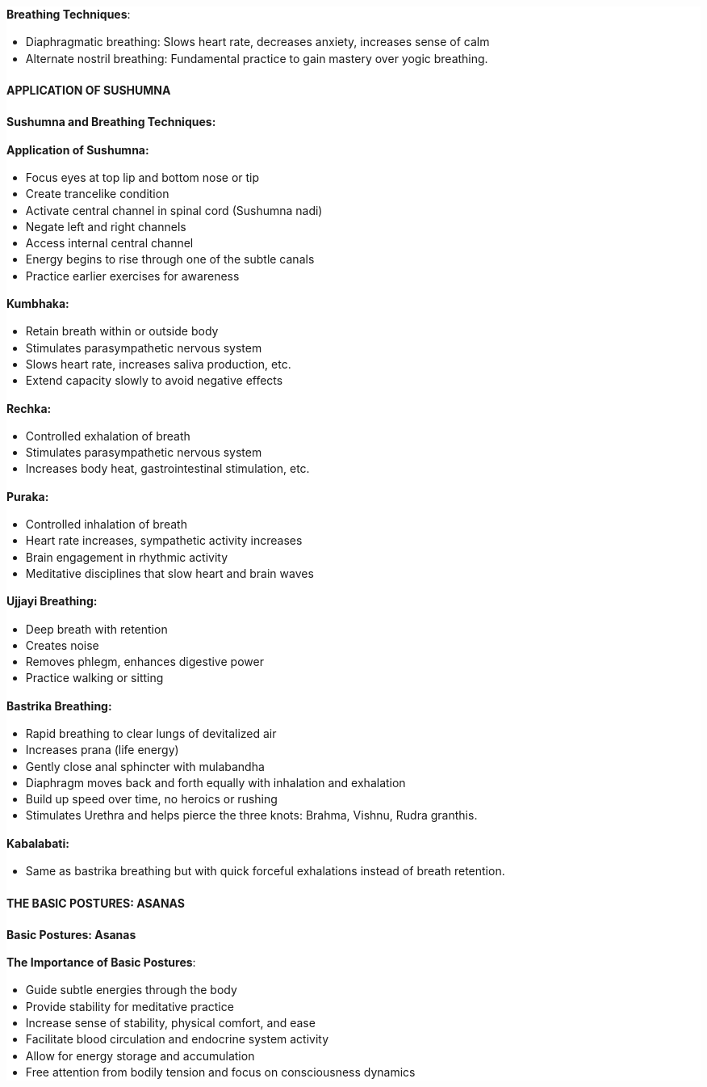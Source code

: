 **Breathing Techniques**:
- Diaphragmatic breathing: Slows heart rate, decreases anxiety, increases sense of calm
- Alternate nostril breathing: Fundamental practice to gain mastery over yogic breathing.

#### APPLICATION OF SUSHUMNA

**Sushumna and Breathing Techniques:**

**Application of Sushumna:**
- Focus eyes at top lip and bottom nose or tip
- Create trancelike condition
- Activate central channel in spinal cord (Sushumna nadi)
- Negate left and right channels
- Access internal central channel
- Energy begins to rise through one of the subtle canals
- Practice earlier exercises for awareness

**Kumbhaka:**
- Retain breath within or outside body
- Stimulates parasympathetic nervous system
- Slows heart rate, increases saliva production, etc.
- Extend capacity slowly to avoid negative effects

**Rechka:**
- Controlled exhalation of breath
- Stimulates parasympathetic nervous system
- Increases body heat, gastrointestinal stimulation, etc.

**Puraka:**
- Controlled inhalation of breath
- Heart rate increases, sympathetic activity increases
- Brain engagement in rhythmic activity
- Meditative disciplines that slow heart and brain waves

**Ujjayi Breathing:**
- Deep breath with retention
- Creates noise
- Removes phlegm, enhances digestive power
- Practice walking or sitting

**Bastrika Breathing:**
- Rapid breathing to clear lungs of devitalized air
- Increases prana (life energy)
- Gently close anal sphincter with mulabandha
- Diaphragm moves back and forth equally with inhalation and exhalation
- Build up speed over time, no heroics or rushing
- Stimulates Urethra and helps pierce the three knots: Brahma, Vishnu, Rudra granthis.

**Kabalabati:**
- Same as bastrika breathing but with quick forceful exhalations instead of breath retention.

#### THE BASIC POSTURES: ASANAS

**Basic Postures: Asanas**

**The Importance of Basic Postures**:
- Guide subtle energies through the body
- Provide stability for meditative practice
- Increase sense of stability, physical comfort, and ease
- Facilitate blood circulation and endocrine system activity
- Allow for energy storage and accumulation
- Free attention from bodily tension and focus on consciousness dynamics
